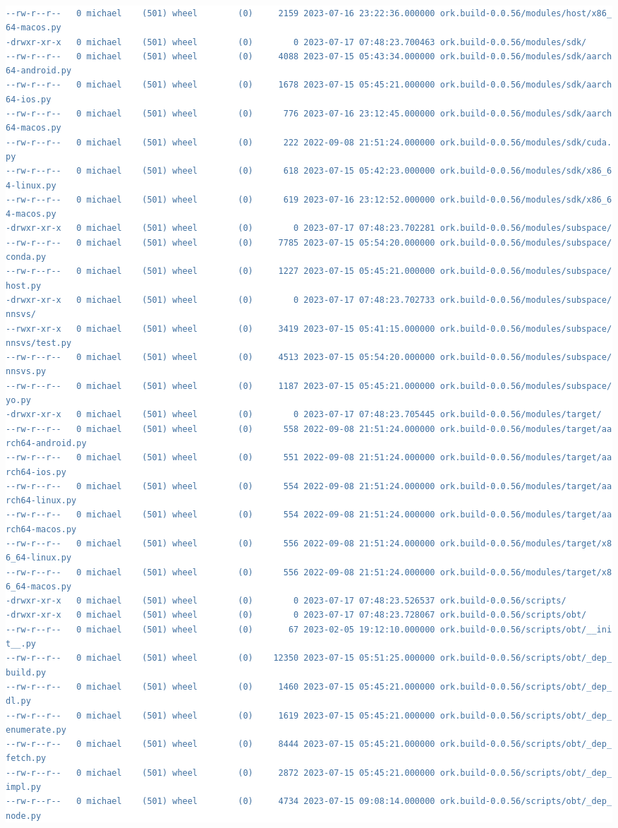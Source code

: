 ```diff
--rw-r--r--   0 michael    (501) wheel        (0)     2159 2023-07-16 23:22:36.000000 ork.build-0.0.56/modules/host/x86_64-macos.py
-drwxr-xr-x   0 michael    (501) wheel        (0)        0 2023-07-17 07:48:23.700463 ork.build-0.0.56/modules/sdk/
--rw-r--r--   0 michael    (501) wheel        (0)     4088 2023-07-15 05:43:34.000000 ork.build-0.0.56/modules/sdk/aarch64-android.py
--rw-r--r--   0 michael    (501) wheel        (0)     1678 2023-07-15 05:45:21.000000 ork.build-0.0.56/modules/sdk/aarch64-ios.py
--rw-r--r--   0 michael    (501) wheel        (0)      776 2023-07-16 23:12:45.000000 ork.build-0.0.56/modules/sdk/aarch64-macos.py
--rw-r--r--   0 michael    (501) wheel        (0)      222 2022-09-08 21:51:24.000000 ork.build-0.0.56/modules/sdk/cuda.py
--rw-r--r--   0 michael    (501) wheel        (0)      618 2023-07-15 05:42:23.000000 ork.build-0.0.56/modules/sdk/x86_64-linux.py
--rw-r--r--   0 michael    (501) wheel        (0)      619 2023-07-16 23:12:52.000000 ork.build-0.0.56/modules/sdk/x86_64-macos.py
-drwxr-xr-x   0 michael    (501) wheel        (0)        0 2023-07-17 07:48:23.702281 ork.build-0.0.56/modules/subspace/
--rw-r--r--   0 michael    (501) wheel        (0)     7785 2023-07-15 05:54:20.000000 ork.build-0.0.56/modules/subspace/conda.py
--rw-r--r--   0 michael    (501) wheel        (0)     1227 2023-07-15 05:45:21.000000 ork.build-0.0.56/modules/subspace/host.py
-drwxr-xr-x   0 michael    (501) wheel        (0)        0 2023-07-17 07:48:23.702733 ork.build-0.0.56/modules/subspace/nnsvs/
--rwxr-xr-x   0 michael    (501) wheel        (0)     3419 2023-07-15 05:41:15.000000 ork.build-0.0.56/modules/subspace/nnsvs/test.py
--rw-r--r--   0 michael    (501) wheel        (0)     4513 2023-07-15 05:54:20.000000 ork.build-0.0.56/modules/subspace/nnsvs.py
--rw-r--r--   0 michael    (501) wheel        (0)     1187 2023-07-15 05:45:21.000000 ork.build-0.0.56/modules/subspace/yo.py
-drwxr-xr-x   0 michael    (501) wheel        (0)        0 2023-07-17 07:48:23.705445 ork.build-0.0.56/modules/target/
--rw-r--r--   0 michael    (501) wheel        (0)      558 2022-09-08 21:51:24.000000 ork.build-0.0.56/modules/target/aarch64-android.py
--rw-r--r--   0 michael    (501) wheel        (0)      551 2022-09-08 21:51:24.000000 ork.build-0.0.56/modules/target/aarch64-ios.py
--rw-r--r--   0 michael    (501) wheel        (0)      554 2022-09-08 21:51:24.000000 ork.build-0.0.56/modules/target/aarch64-linux.py
--rw-r--r--   0 michael    (501) wheel        (0)      554 2022-09-08 21:51:24.000000 ork.build-0.0.56/modules/target/aarch64-macos.py
--rw-r--r--   0 michael    (501) wheel        (0)      556 2022-09-08 21:51:24.000000 ork.build-0.0.56/modules/target/x86_64-linux.py
--rw-r--r--   0 michael    (501) wheel        (0)      556 2022-09-08 21:51:24.000000 ork.build-0.0.56/modules/target/x86_64-macos.py
-drwxr-xr-x   0 michael    (501) wheel        (0)        0 2023-07-17 07:48:23.526537 ork.build-0.0.56/scripts/
-drwxr-xr-x   0 michael    (501) wheel        (0)        0 2023-07-17 07:48:23.728067 ork.build-0.0.56/scripts/obt/
--rw-r--r--   0 michael    (501) wheel        (0)       67 2023-02-05 19:12:10.000000 ork.build-0.0.56/scripts/obt/__init__.py
--rw-r--r--   0 michael    (501) wheel        (0)    12350 2023-07-15 05:51:25.000000 ork.build-0.0.56/scripts/obt/_dep_build.py
--rw-r--r--   0 michael    (501) wheel        (0)     1460 2023-07-15 05:45:21.000000 ork.build-0.0.56/scripts/obt/_dep_dl.py
--rw-r--r--   0 michael    (501) wheel        (0)     1619 2023-07-15 05:45:21.000000 ork.build-0.0.56/scripts/obt/_dep_enumerate.py
--rw-r--r--   0 michael    (501) wheel        (0)     8444 2023-07-15 05:45:21.000000 ork.build-0.0.56/scripts/obt/_dep_fetch.py
--rw-r--r--   0 michael    (501) wheel        (0)     2872 2023-07-15 05:45:21.000000 ork.build-0.0.56/scripts/obt/_dep_impl.py
--rw-r--r--   0 michael    (501) wheel        (0)     4734 2023-07-15 09:08:14.000000 ork.build-0.0.56/scripts/obt/_dep_node.py
```